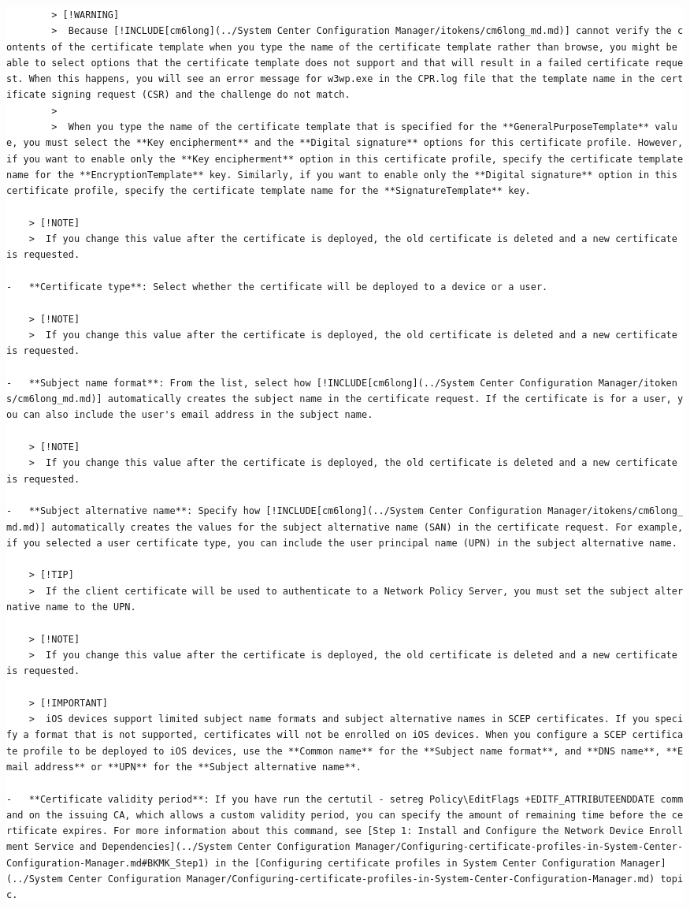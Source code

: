             > [!WARNING]  
            >  Because [!INCLUDE[cm6long](../System Center Configuration Manager/itokens/cm6long_md.md)] cannot verify the contents of the certificate template when you type the name of the certificate template rather than browse, you might be able to select options that the certificate template does not support and that will result in a failed certificate request. When this happens, you will see an error message for w3wp.exe in the CPR.log file that the template name in the certificate signing request (CSR) and the challenge do not match.  
            >   
            >  When you type the name of the certificate template that is specified for the **GeneralPurposeTemplate** value, you must select the **Key encipherment** and the **Digital signature** options for this certificate profile. However, if you want to enable only the **Key encipherment** option in this certificate profile, specify the certificate template name for the **EncryptionTemplate** key. Similarly, if you want to enable only the **Digital signature** option in this certificate profile, specify the certificate template name for the **SignatureTemplate** key.  
  
        > [!NOTE]  
        >  If you change this value after the certificate is deployed, the old certificate is deleted and a new certificate is requested.  
  
    -   **Certificate type**: Select whether the certificate will be deployed to a device or a user.  
  
        > [!NOTE]  
        >  If you change this value after the certificate is deployed, the old certificate is deleted and a new certificate is requested.  
  
    -   **Subject name format**: From the list, select how [!INCLUDE[cm6long](../System Center Configuration Manager/itokens/cm6long_md.md)] automatically creates the subject name in the certificate request. If the certificate is for a user, you can also include the user's email address in the subject name.  
  
        > [!NOTE]  
        >  If you change this value after the certificate is deployed, the old certificate is deleted and a new certificate is requested.  
  
    -   **Subject alternative name**: Specify how [!INCLUDE[cm6long](../System Center Configuration Manager/itokens/cm6long_md.md)] automatically creates the values for the subject alternative name (SAN) in the certificate request. For example, if you selected a user certificate type, you can include the user principal name (UPN) in the subject alternative name.  
  
        > [!TIP]  
        >  If the client certificate will be used to authenticate to a Network Policy Server, you must set the subject alternative name to the UPN.  
  
        > [!NOTE]  
        >  If you change this value after the certificate is deployed, the old certificate is deleted and a new certificate is requested.  
  
        > [!IMPORTANT]  
        >  iOS devices support limited subject name formats and subject alternative names in SCEP certificates. If you specify a format that is not supported, certificates will not be enrolled on iOS devices. When you configure a SCEP certificate profile to be deployed to iOS devices, use the **Common name** for the **Subject name format**, and **DNS name**, **Email address** or **UPN** for the **Subject alternative name**.  
  
    -   **Certificate validity period**: If you have run the certutil - setreg Policy\EditFlags +EDITF_ATTRIBUTEENDDATE command on the issuing CA, which allows a custom validity period, you can specify the amount of remaining time before the certificate expires. For more information about this command, see [Step 1: Install and Configure the Network Device Enrollment Service and Dependencies](../System Center Configuration Manager/Configuring-certificate-profiles-in-System-Center-Configuration-Manager.md#BKMK_Step1) in the [Configuring certificate profiles in System Center Configuration Manager](../System Center Configuration Manager/Configuring-certificate-profiles-in-System-Center-Configuration-Manager.md) topic.  
  